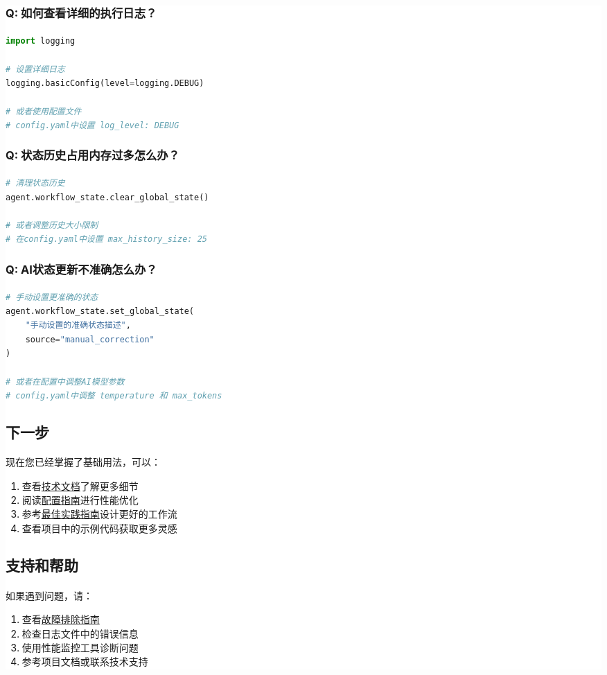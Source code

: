 ### Q: 如何查看详细的执行日志？

```python
import logging

# 设置详细日志
logging.basicConfig(level=logging.DEBUG)

# 或者使用配置文件
# config.yaml中设置 log_level: DEBUG
```

### Q: 状态历史占用内存过多怎么办？

```python
# 清理状态历史
agent.workflow_state.clear_global_state()

# 或者调整历史大小限制
# 在config.yaml中设置 max_history_size: 25
```

### Q: AI状态更新不准确怎么办？

```python
# 手动设置更准确的状态
agent.workflow_state.set_global_state(
    "手动设置的准确状态描述",
    source="manual_correction"
)

# 或者在配置中调整AI模型参数
# config.yaml中调整 temperature 和 max_tokens
```

## 下一步

现在您已经掌握了基础用法，可以：

1. 查看[技术文档](./GLOBAL_STATE_ARCHITECTURE.md)了解更多细节
2. 阅读[配置指南](./CONFIGURATION_OPTIMIZATION_GUIDE.md)进行性能优化
3. 参考[最佳实践指南](./BEST_PRACTICES_TROUBLESHOOTING.md)设计更好的工作流
4. 查看项目中的示例代码获取更多灵感

## 支持和帮助

如果遇到问题，请：

1. 查看[故障排除指南](./BEST_PRACTICES_TROUBLESHOOTING.md)
2. 检查日志文件中的错误信息
3. 使用性能监控工具诊断问题
4. 参考项目文档或联系技术支持
